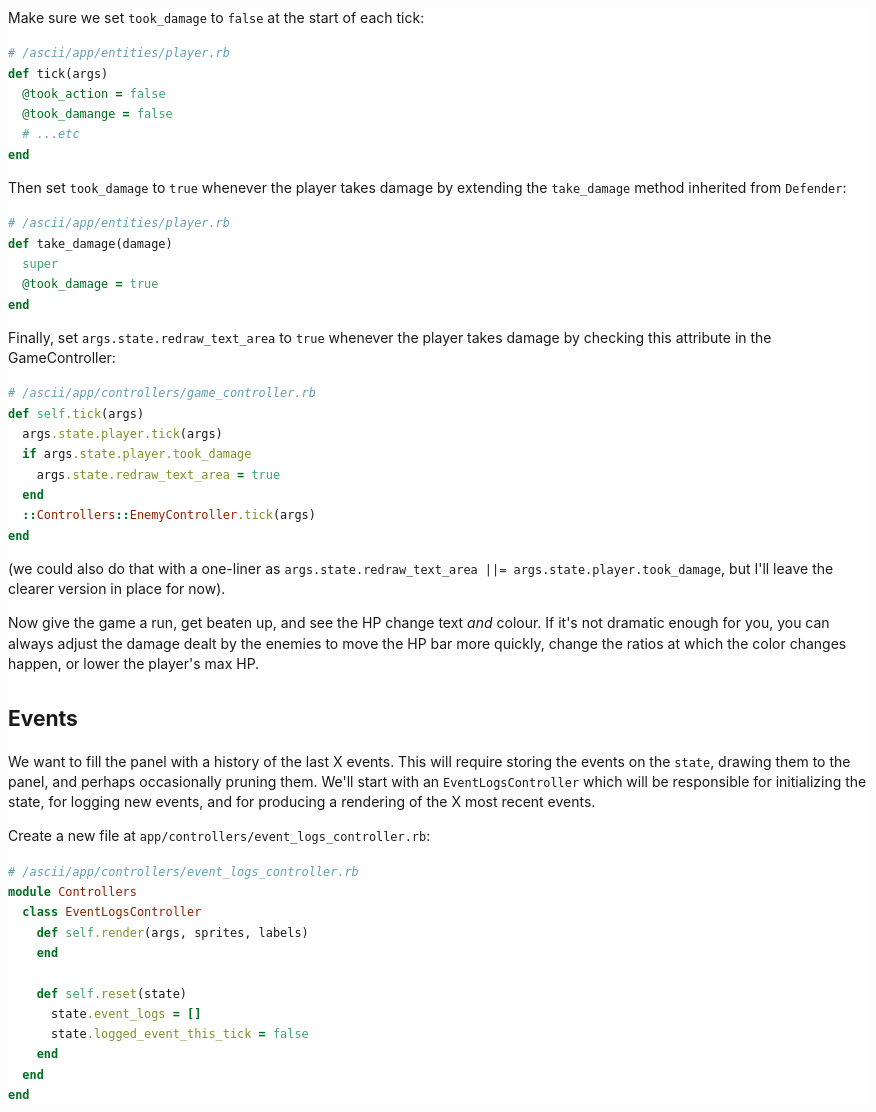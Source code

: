 Make sure we set `took_damage` to `false` at the start of each tick:
```ruby
# /ascii/app/entities/player.rb
def tick(args)
  @took_action = false
  @took_damange = false
  # ...etc
end
```

Then set `took_damage` to `true` whenever the player takes damage by extending the `take_damage` method inherited from `Defender`:
```ruby
# /ascii/app/entities/player.rb
def take_damage(damage)
  super
  @took_damage = true
end
```

Finally, set `args.state.redraw_text_area` to `true` whenever the player takes damage by checking this attribute in the GameController:
```ruby
# /ascii/app/controllers/game_controller.rb
def self.tick(args)
  args.state.player.tick(args)
  if args.state.player.took_damage
    args.state.redraw_text_area = true
  end
  ::Controllers::EnemyController.tick(args)
end
```

(we could also do that with a one-liner as `args.state.redraw_text_area ||= args.state.player.took_damage`, but I'll leave the clearer version in place for now).

Now give the game a run, get beaten up, and see the HP change text _and_ colour. If it's not dramatic enough for you, you can always adjust the damage dealt by the enemies to move the HP bar more quickly, change the ratios at which the color changes happen, or lower the player's max HP.

## Events
We want to fill the panel with a history of the last X events. This will require storing the events on the `state`, drawing them to the panel, and perhaps occasionally pruning them. We'll start with an `EventLogsController` which will be responsible for initializing the state, for logging new events, and for producing a rendering of the X most recent events.

Create a new file at `app/controllers/event_logs_controller.rb`:
```ruby
# /ascii/app/controllers/event_logs_controller.rb
module Controllers
  class EventLogsController
    def self.render(args, sprites, labels)
    end

    def self.reset(state)
      state.event_logs = []
      state.logged_event_this_tick = false
    end
  end
end
```

